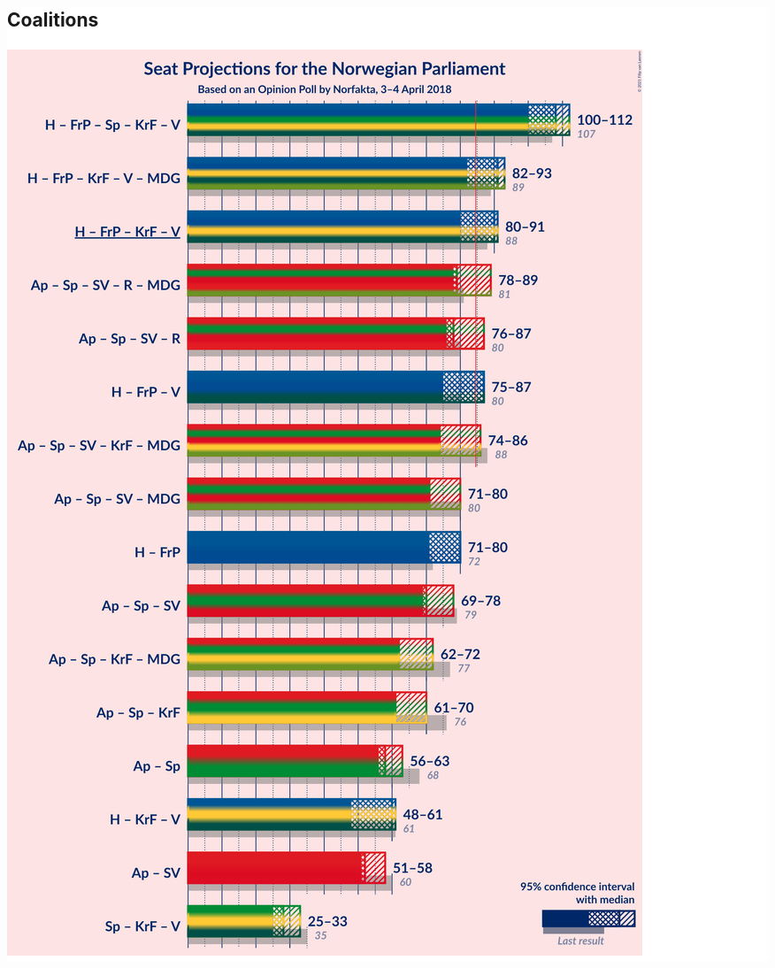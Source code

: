 
## Coalitions

![Graph with coalitions seats not yet produced](2018-04-04-Norfakta-coalitions-seats.png "Coalitions Seats")
